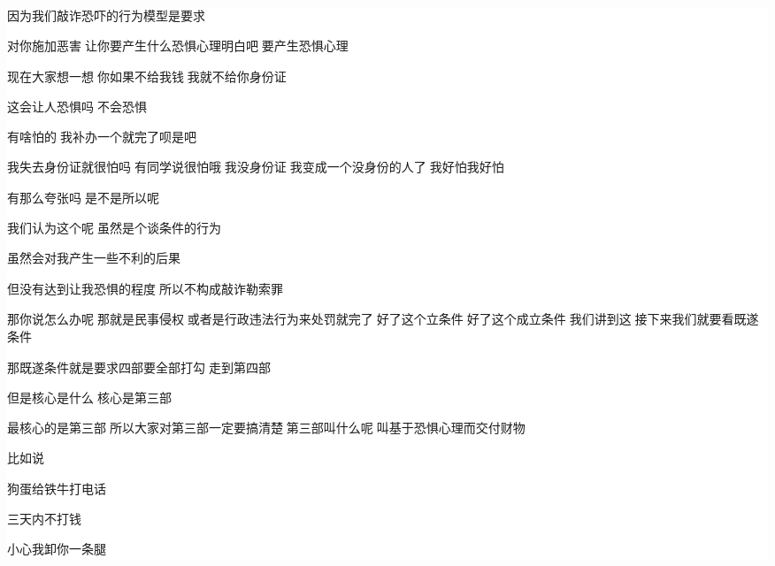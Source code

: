 因为我们敲诈恐吓的行为模型是要求

对你施加恶害
让你要产生什么恐惧心理明白吧
要产生恐惧心理

现在大家想一想
你如果不给我钱
我就不给你身份证

这会让人恐惧吗
不会恐惧

有啥怕的
我补办一个就完了呗是吧

我失去身份证就很怕吗
有同学说很怕哦
我没身份证
我变成一个没身份的人了
我好怕我好怕

有那么夸张吗
是不是所以呢

我们认为这个呢
虽然是个谈条件的行为

虽然会对我产生一些不利的后果

但没有达到让我恐惧的程度
所以不构成敲诈勒索罪

那你说怎么办呢
那就是民事侵权
或者是行政违法行为来处罚就完了
好了这个立条件
好了这个成立条件
我们讲到这
接下来我们就要看既遂条件

那既遂条件就是要求四部要全部打勾
走到第四部

但是核心是什么
核心是第三部

最核心的是第三部
所以大家对第三部一定要搞清楚
第三部叫什么呢
叫基于恐惧心理而交付财物

比如说

狗蛋给铁牛打电话

三天内不打钱

小心我卸你一条腿
